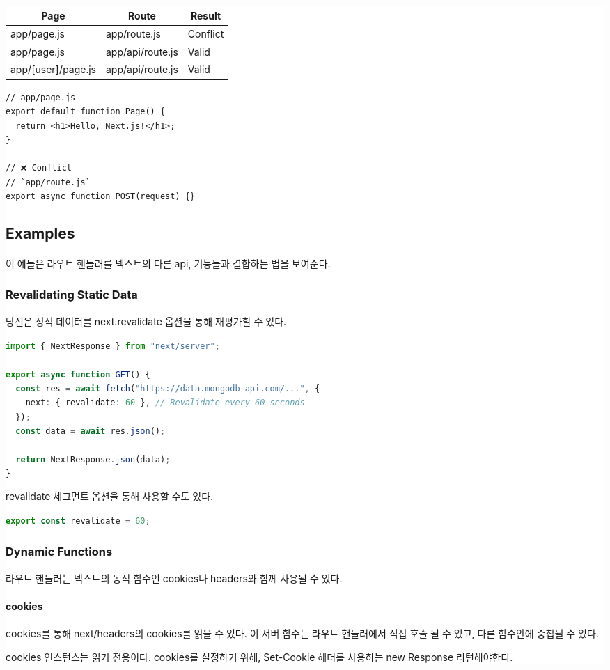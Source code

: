 | Page               | Route            | Result   |
| ------------------ | ---------------- | -------- |
| app/page.js        | app/route.js     | Conflict |
| app/page.js        | app/api/route.js | Valid    |
| app/[user]/page.js | app/api/route.js | Valid    |

```tsx
// app/page.js
export default function Page() {
  return <h1>Hello, Next.js!</h1>;
}

// ❌ Conflict
// `app/route.js`
export async function POST(request) {}
```

## Examples

이 예들은 라우트 핸들러를 넥스트의 다른 api, 기능들과 결합하는 법을 보여준다.

### Revalidating Static Data

당신은 정적 데이터를 next.revalidate 옵션을 통해 재평가할 수 있다.

```ts
import { NextResponse } from "next/server";

export async function GET() {
  const res = await fetch("https://data.mongodb-api.com/...", {
    next: { revalidate: 60 }, // Revalidate every 60 seconds
  });
  const data = await res.json();

  return NextResponse.json(data);
}
```

revalidate 세그먼트 옵션을 통해 사용할 수도 있다.

```ts
export const revalidate = 60;
```

### Dynamic Functions

라우트 핸들러는 넥스트의 동적 함수인 cookies나 headers와 함께 사용될 수 있다.

#### cookies

cookies를 통해 next/headers의 cookies를 읽을 수 있다. 이 서버 함수는 라우트 핸들러에서 직접 호출 될 수 있고, 다른 함수안에 중첩될 수 있다.

cookies 인스턴스는 읽기 전용이다. cookies를 설정하기 위해, Set-Cookie 헤더를 사용하는 new Response 리턴해야한다.
